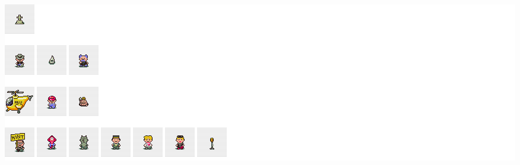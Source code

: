 <a href="Grave.png" title="Grave"><img src="GraveT.png" width="50" height="50" /></a>


<a href="HatBoy.png" title="HatBoy"><img src="HatBoyT.png" width="50" height="50" /></a>
<a href="HawkEye.png" title="HawkEye"><img src="HawkEyeT.png" width="50" height="50" /></a>
<a href="Healer.png" title="Healer"><img src="HealerT.png" width="50" height="50" /></a>

<a href="Heli.png" title="Heli"><img src="HeliT.png" width="50" height="50" /></a>
<a href="HelmetBoy.png" title="HelmetBoy"><img src="HelmetBoyT.png" width="50" height="50" /></a>
<a href="HelpfulMole.png" title="HelpfulMole"><img src="HelpfulMoleT.png" width="50" height="50" /></a>

<a href="HintMan.png" title="HintMan"><img src="HintManT.png" width="50" height="50" /></a>
<a href="Hippie.png" title="Hippie"><img src="HippieT.png" width="50" height="50" /></a>
<a href="HornedMan.png" title="HornedMan"><img src="HornedManT.png" width="50" height="50" /></a>
<a href="HotelMan.png" title="HotelMan"><img src="HotelManT.png" width="50" height="50" /></a>
<a href="IHeartMan.png" title="IHeartMan"><img src="IHeartManT.png" width="50" height="50" /></a>
<a href="InformationGirl.png" title="InformationGirl"><img src="InformationGirlT.png" width="50" height="50" /></a>
<a href="Instruments.png" title="Instruments"><img src="InstrumentsT.png" width="50" height="50" /></a>